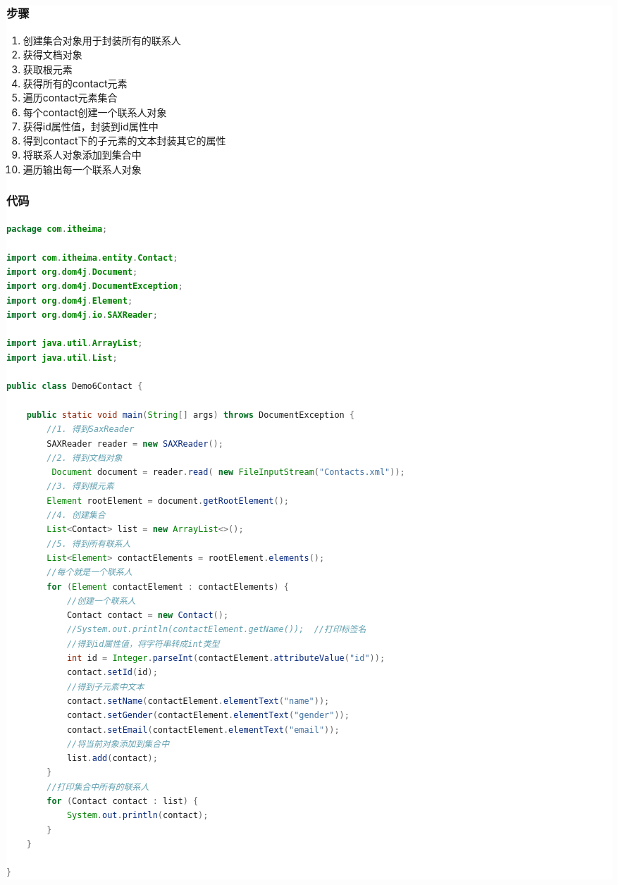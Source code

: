 ### 步骤

1. 创建集合对象用于封装所有的联系人
2. 获得文档对象
3. 获取根元素
4. 获得所有的contact元素
5. 遍历contact元素集合
6. 每个contact创建一个联系人对象
7. 获得id属性值，封装到id属性中
8. 得到contact下的子元素的文本封装其它的属性
9. 将联系人对象添加到集合中
10. 遍历输出每一个联系人对象

### 代码

```java
package com.itheima;

import com.itheima.entity.Contact;
import org.dom4j.Document;
import org.dom4j.DocumentException;
import org.dom4j.Element;
import org.dom4j.io.SAXReader;

import java.util.ArrayList;
import java.util.List;

public class Demo6Contact {

    public static void main(String[] args) throws DocumentException {
        //1. 得到SaxReader
        SAXReader reader = new SAXReader();
        //2. 得到文档对象
         Document document = reader.read( new FileInputStream("Contacts.xml"));
        //3. 得到根元素
        Element rootElement = document.getRootElement();
        //4. 创建集合
        List<Contact> list = new ArrayList<>();
        //5. 得到所有联系人
        List<Element> contactElements = rootElement.elements();
        //每个就是一个联系人
        for (Element contactElement : contactElements) {
            //创建一个联系人
            Contact contact = new Contact();
            //System.out.println(contactElement.getName());  //打印标签名
            //得到id属性值，将字符串转成int类型
            int id = Integer.parseInt(contactElement.attributeValue("id"));
            contact.setId(id);
            //得到子元素中文本
            contact.setName(contactElement.elementText("name"));
            contact.setGender(contactElement.elementText("gender"));
            contact.setEmail(contactElement.elementText("email"));
            //将当前对象添加到集合中
            list.add(contact);
        }
        //打印集合中所有的联系人
        for (Contact contact : list) {
            System.out.println(contact);
        }
    }

}
```
